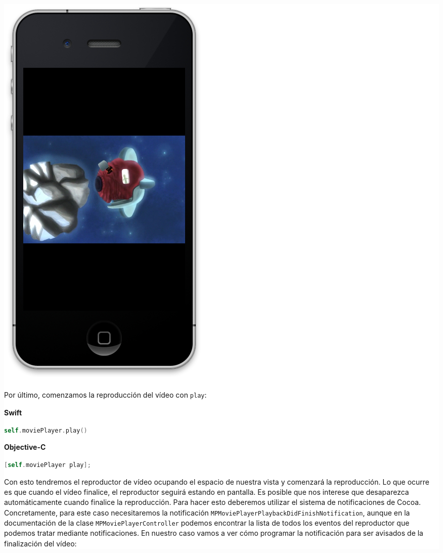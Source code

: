 ![Reproductor de video en vertical](imagenes/video_player_background_black.jpg)

Por último, comenzamos la reproducción del vídeo con `play`:

**Swift**
```swift
self.moviePlayer.play()
```

**Objective-C**
```objectivec
[self.moviePlayer play];
```

Con esto tendremos el reproductor de vídeo ocupando el espacio de nuestra vista y comenzará la reproducción.
Lo que ocurre es que cuando el vídeo finalice, el reproductor seguirá estando en pantalla. Es posible que nos
interese que desaparezca automáticamente cuando finalice la reproducción. Para hacer esto deberemos utilizar el
sistema de notificaciones de Cocoa. Concretamente, para este caso necesitaremos la notificación
`MPMoviePlayerPlaybackDidFinishNotification`, aunque en la documentación de la clase
`MPMoviePlayerController` podemos encontrar la lista de todos los eventos del reproductor que podemos
tratar mediante notificaciones. En nuestro caso vamos a ver cómo programar la notificación para ser avisados de
la finalización del vídeo:
